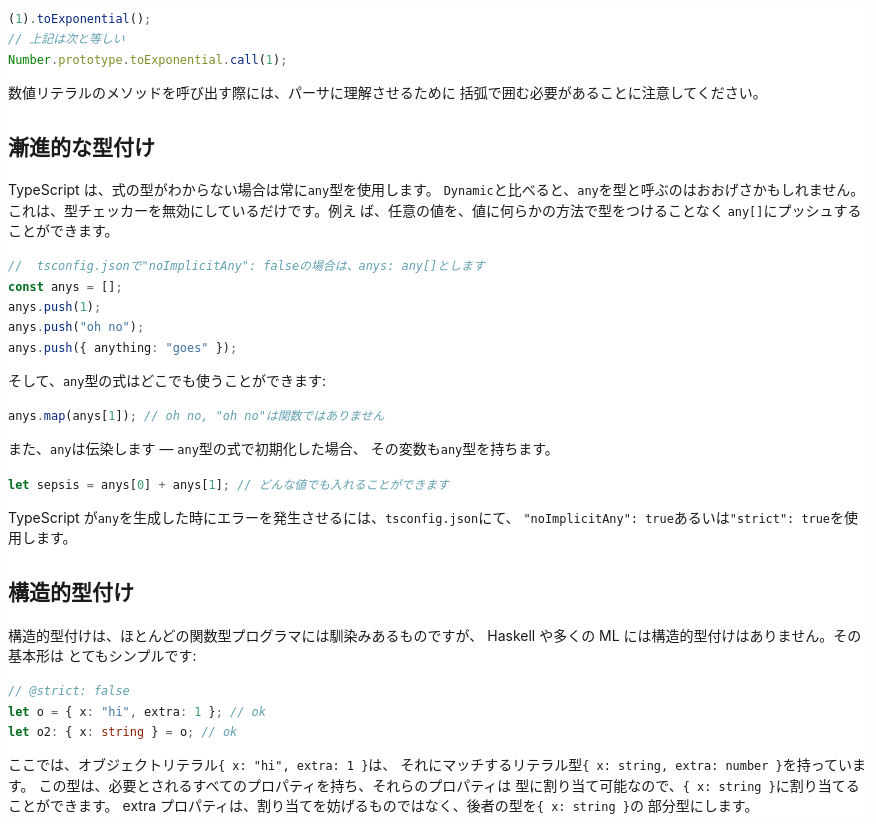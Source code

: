 ```ts
(1).toExponential();
// 上記は次と等しい
Number.prototype.toExponential.call(1);
```

数値リテラルのメソッドを呼び出す際には、パーサに理解させるために
括弧で囲む必要があることに注意してください。

## 漸進的な型付け

TypeScript は、式の型がわからない場合は常に`any`型を使用します。
`Dynamic`と比べると、`any`を型と呼ぶのはおおげさかもしれません。
これは、型チェッカーを無効にしているだけです。例え
ば、任意の値を、値に何らかの方法で型をつけることなく
`any[]`にプッシュすることができます。

```ts twoslash
//  tsconfig.jsonで"noImplicitAny": falseの場合は、anys: any[]とします
const anys = [];
anys.push(1);
anys.push("oh no");
anys.push({ anything: "goes" });
```

そして、`any`型の式はどこでも使うことができます:

```ts
anys.map(anys[1]); // oh no, "oh no"は関数ではありません
```

また、`any`は伝染します &mdash; `any`型の式で初期化した場合、
その変数も`any`型を持ちます。

```ts
let sepsis = anys[0] + anys[1]; // どんな値でも入れることができます
```

TypeScript が`any`を生成した時にエラーを発生させるには、`tsconfig.json`にて、
`"noImplicitAny": true`あるいは`"strict": true`を使用します。

## 構造的型付け

構造的型付けは、ほとんどの関数型プログラマには馴染みあるものですが、
Haskell や多くの ML には構造的型付けはありません。その基本形は
とてもシンプルです:

```ts
// @strict: false
let o = { x: "hi", extra: 1 }; // ok
let o2: { x: string } = o; // ok
```

ここでは、オブジェクトリテラル`{ x: "hi", extra: 1 }`は、
それにマッチするリテラル型`{ x: string, extra: number }`を持っています。
この型は、必要とされるすべてのプロパティを持ち、それらのプロパティは
型に割り当て可能なので、`{ x: string }`に割り当てることができます。
extra プロパティは、割り当てを妨げるものではなく、後者の型を`{ x: string }`の
部分型にします。
